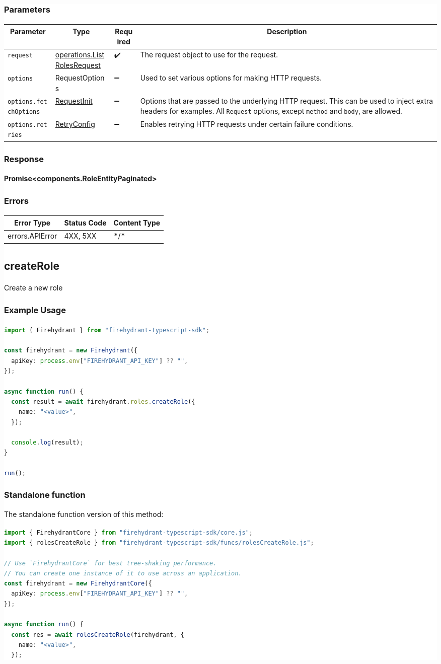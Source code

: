 
### Parameters

| Parameter                                                                                                                                                                      | Type                                                                                                                                                                           | Required                                                                                                                                                                       | Description                                                                                                                                                                    |
| ------------------------------------------------------------------------------------------------------------------------------------------------------------------------------ | ------------------------------------------------------------------------------------------------------------------------------------------------------------------------------ | ------------------------------------------------------------------------------------------------------------------------------------------------------------------------------ | ------------------------------------------------------------------------------------------------------------------------------------------------------------------------------ |
| `request`                                                                                                                                                                      | [operations.ListRolesRequest](../../models/operations/listrolesrequest.md)                                                                                                     | :heavy_check_mark:                                                                                                                                                             | The request object to use for the request.                                                                                                                                     |
| `options`                                                                                                                                                                      | RequestOptions                                                                                                                                                                 | :heavy_minus_sign:                                                                                                                                                             | Used to set various options for making HTTP requests.                                                                                                                          |
| `options.fetchOptions`                                                                                                                                                         | [RequestInit](https://developer.mozilla.org/en-US/docs/Web/API/Request/Request#options)                                                                                        | :heavy_minus_sign:                                                                                                                                                             | Options that are passed to the underlying HTTP request. This can be used to inject extra headers for examples. All `Request` options, except `method` and `body`, are allowed. |
| `options.retries`                                                                                                                                                              | [RetryConfig](../../lib/utils/retryconfig.md)                                                                                                                                  | :heavy_minus_sign:                                                                                                                                                             | Enables retrying HTTP requests under certain failure conditions.                                                                                                               |

### Response

**Promise\<[components.RoleEntityPaginated](../../models/components/roleentitypaginated.md)\>**

### Errors

| Error Type      | Status Code     | Content Type    |
| --------------- | --------------- | --------------- |
| errors.APIError | 4XX, 5XX        | \*/\*           |

## createRole

Create a new role

### Example Usage


```typescript
import { Firehydrant } from "firehydrant-typescript-sdk";

const firehydrant = new Firehydrant({
  apiKey: process.env["FIREHYDRANT_API_KEY"] ?? "",
});

async function run() {
  const result = await firehydrant.roles.createRole({
    name: "<value>",
  });

  console.log(result);
}

run();
```

### Standalone function

The standalone function version of this method:

```typescript
import { FirehydrantCore } from "firehydrant-typescript-sdk/core.js";
import { rolesCreateRole } from "firehydrant-typescript-sdk/funcs/rolesCreateRole.js";

// Use `FirehydrantCore` for best tree-shaking performance.
// You can create one instance of it to use across an application.
const firehydrant = new FirehydrantCore({
  apiKey: process.env["FIREHYDRANT_API_KEY"] ?? "",
});

async function run() {
  const res = await rolesCreateRole(firehydrant, {
    name: "<value>",
  });
```